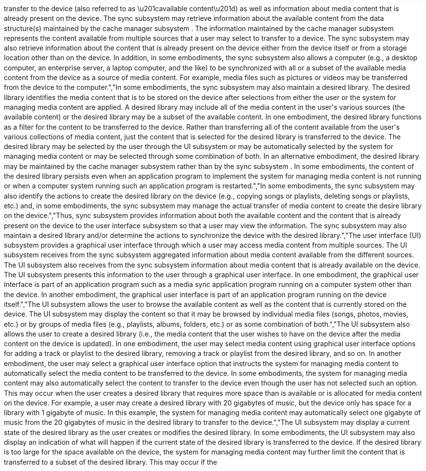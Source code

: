 transfer to the device (also referred to as \u201cavailable content\u201d) as well as information about media content that is already present on the device. The sync subsystem  may retrieve information about the available content from the data structure(s) maintained by the cache manager subsystem . The information maintained by the cache manager subsystem  represents the content available from multiple sources that a user may select to transfer to a device. The sync subsystem  may also retrieve information about the content that is already present on the device either from the device itself or from a storage location other than on the device. In addition, in some embodiments, the sync subsystem  also allows a computer (e.g., a desktop computer, an enterprise server, a laptop computer, and the like) to be synchronized with all or a subset of the available media content from the device as a source of media content. For example, media files such as pictures or videos may be transferred from the device to the computer.","In some embodiments, the sync subsystem  may also maintain a desired library. The desired library identifies the media content that is to be stored on the device after selections from either the user or the system for managing media content are applied. A desired library may include all of the media content in the user's various sources (the available content) or the desired library may be a subset of the available content. In one embodiment, the desired library functions as a filter for the content to be transferred to the device. Rather than transferring all of the content available from the user's various collections of media content, just the content that is selected for the desired library is transferred to the device. The desired library may be selected by the user through the UI subsystem  or may be automatically selected by the system for managing media content or may be selected through some combination of both. In an alternative embodiment, the desired library may be maintained by the cache manager subsystem  rather than by the sync subsystem . In some embodiments, the content of the desired library persists even when an application program to implement the system for managing media content is not running or when a computer system running such an application program is restarted.","In some embodiments, the sync subsystem  may also identify the actions to create the desired library on the device (e.g., copying songs or playlists, deleting songs or playlists, etc.) and, in some embodiments, the sync subsystem  may manage the actual transfer of media content to create the desire library on the device.","Thus, sync subsystem  provides information about both the available content and the content that is already present on the device to the user interface subsystem  so that a user may view the information. The sync subsystem  may also maintain a desired library and\/or determine the actions to synchronize the device with the desired library.","The user interface (UI) subsystem  provides a graphical user interface through which a user may access media content from multiple sources. The UI subsystem  receives from the sync subsystem  aggregated information about media content available from the different sources. The UI subsystem  also receives from the sync subsystem  information about media content that is already available on the device. The UI subsystem  presents this information to the user through a graphical user interface. In one embodiment, the graphical user interface is part of an application program such as a media sync application program running on a computer system other than the device. In another embodiment, the graphical user interface is part of an application program running on the device itself.","The UI subsystem  allows the user to browse the available content as well as the content that is currently stored on the device. The UI subsystem  may display the content so that it may be browsed by individual media files (songs, photos, movies, etc.) or by groups of media files (e.g., playlists, albums, folders, etc.) or as some combination of both.","The UI subsystem  also allows the user to create a desired library (i.e., the media content that the user wishes to have on the device after the media content on the device is updated). In one embodiment, the user may select media content using graphical user interface options for adding a track or playlist to the desired library, removing a track or playlist from the desired library, and so on. In another embodiment, the user may select a graphical user interface option that instructs the system for managing media content  to automatically select the media content to be transferred to the device. In some embodiments, the system for managing media content  may also automatically select the content to transfer to the device even though the user has not selected such an option. This may occur when the user creates a desired library that requires more space than is available or is allocated for media content on the device. For example, a user may create a desired library with 20 gigabytes of music, but the device only has space for a library with 1 gigabyte of music. In this example, the system for managing media content  may automatically select one gigabyte of music from the 20 gigabytes of music in the desired library to transfer to the device.","The UI subsystem  may display a current state of the desired library as the user creates or modifies the desired library. In some embodiments, the UI subsystem  may also display an indication of what will happen if the current state of the desired library is transferred to the device. If the desired library is too large for the space available on the device, the system for managing media content may further limit the content that is transferred to a subset of the desired library. This may occur if the
